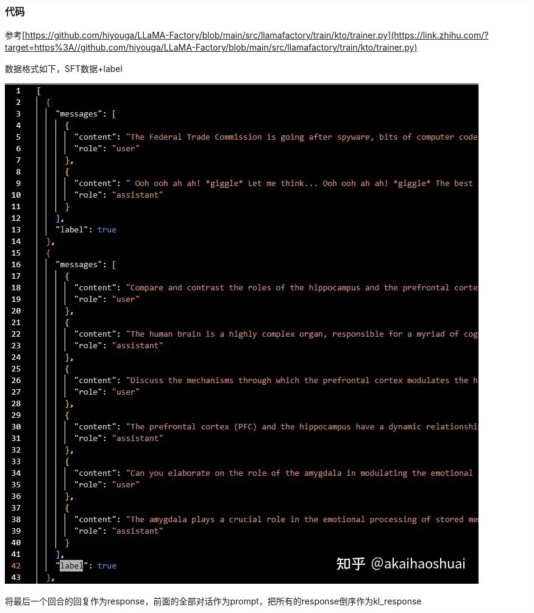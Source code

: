 ### 代码

参考[https://github.com/hiyouga/LLaMA-Factory/blob/main/src/llamafactory/train/kto/trainer.py](https://link.zhihu.com/?target=https%3A//github.com/hiyouga/LLaMA-Factory/blob/main/src/llamafactory/train/kto/trainer.py)

数据格式如下，SFT数据+label

![](48_什么是RLHF_image.webp)

将最后一个回合的回复作为response，前面的全部对话作为prompt，把所有的response倒序作为kl\_response
